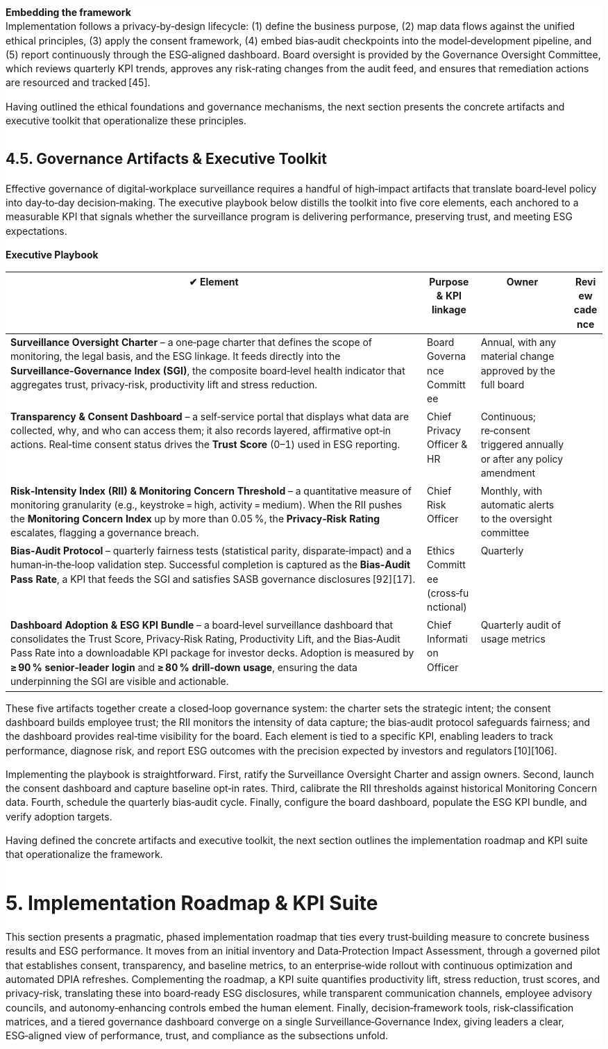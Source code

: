 **Embedding the framework**  
Implementation follows a privacy‑by‑design lifecycle: (1) define the business purpose, (2) map data flows against the unified ethical principles, (3) apply the consent framework, (4) embed bias‑audit checkpoints into the model‑development pipeline, and (5) report continuously through the ESG‑aligned dashboard. Board oversight is provided by the Governance Oversight Committee, which reviews quarterly KPI trends, approves any risk‑rating changes from the audit feed, and ensures that remediation actions are resourced and tracked [45].

Having outlined the ethical foundations and governance mechanisms, the next section presents the concrete artifacts and executive toolkit that operationalize these principles.

## 4.5. Governance Artifacts & Executive Toolkit

Effective governance of digital‑workplace surveillance requires a handful of high‑impact artifacts that translate board‑level policy into day‑to‑day decision‑making. The executive playbook below distills the toolkit into five core elements, each anchored to a measurable KPI that signals whether the surveillance program is delivering performance, preserving trust, and meeting ESG expectations.

**Executive Playbook**

| ✔︎ Element | Purpose & KPI linkage | Owner | Review cadence |
|------------|-----------------------|-------|-----------------|
| **Surveillance Oversight Charter** – a one‑page charter that defines the scope of monitoring, the legal basis, and the ESG linkage. It feeds directly into the **Surveillance‑Governance Index (SGI)**, the composite board‑level health indicator that aggregates trust, privacy‑risk, productivity lift and stress reduction. | Board Governance Committee | Annual, with any material change approved by the full board |
| **Transparency & Consent Dashboard** – a self‑service portal that displays what data are collected, why, and who can access them; it also records layered, affirmative opt‑in actions. Real‑time consent status drives the **Trust Score** (0–1) used in ESG reporting. | Chief Privacy Officer & HR | Continuous; re‑consent triggered annually or after any policy amendment |
| **Risk‑Intensity Index (RII) & Monitoring Concern Threshold** – a quantitative measure of monitoring granularity (e.g., keystroke = high, activity = medium). When the RII pushes the **Monitoring Concern Index** up by more than 0.05 %, the **Privacy‑Risk Rating** escalates, flagging a governance breach. | Chief Risk Officer | Monthly, with automatic alerts to the oversight committee |
| **Bias‑Audit Protocol** – quarterly fairness tests (statistical parity, disparate‑impact) and a human‑in‑the‑loop validation step. Successful completion is captured as the **Bias‑Audit Pass Rate**, a KPI that feeds the SGI and satisfies SASB governance disclosures [92][17]. | Ethics Committee (cross‑functional) | Quarterly |
| **Dashboard Adoption & ESG KPI Bundle** – a board‑level surveillance dashboard that consolidates the Trust Score, Privacy‑Risk Rating, Productivity Lift, and the Bias‑Audit Pass Rate into a downloadable KPI package for investor decks. Adoption is measured by **≥ 90 % senior‑leader login** and **≥ 80 % drill‑down usage**, ensuring the data underpinning the SGI are visible and actionable. | Chief Information Officer | Quarterly audit of usage metrics |

These five artifacts together create a closed‑loop governance system: the charter sets the strategic intent; the consent dashboard builds employee trust; the RII monitors the intensity of data capture; the bias‑audit protocol safeguards fairness; and the dashboard provides real‑time visibility for the board. Each element is tied to a specific KPI, enabling leaders to track performance, diagnose risk, and report ESG outcomes with the precision expected by investors and regulators [10][106].

Implementing the playbook is straightforward. First, ratify the Surveillance Oversight Charter and assign owners. Second, launch the consent dashboard and capture baseline opt‑in rates. Third, calibrate the RII thresholds against historical Monitoring Concern data. Fourth, schedule the quarterly bias‑audit cycle. Finally, configure the board dashboard, populate the ESG KPI bundle, and verify adoption targets.

Having defined the concrete artifacts and executive toolkit, the next section outlines the implementation roadmap and KPI suite that operationalize the framework.

# 5. Implementation Roadmap & KPI Suite

This section presents a pragmatic, phased implementation roadmap that ties every trust‑building measure to concrete business results and ESG performance. It moves from an initial inventory and Data‑Protection Impact Assessment, through a governed pilot that establishes consent, transparency, and baseline metrics, to an enterprise‑wide rollout with continuous optimization and automated DPIA refreshes. Complementing the roadmap, a KPI suite quantifies productivity lift, stress reduction, trust scores, and privacy‑risk, translating these into board‑ready ESG disclosures, while transparent communication channels, employee advisory councils, and autonomy‑enhancing controls embed the human element. Finally, decision‑framework tools, risk‑classification matrices, and a tiered governance dashboard converge on a single Surveillance‑Governance Index, giving leaders a clear, ESG‑aligned view of performance, trust, and compliance as the subsections unfold.
